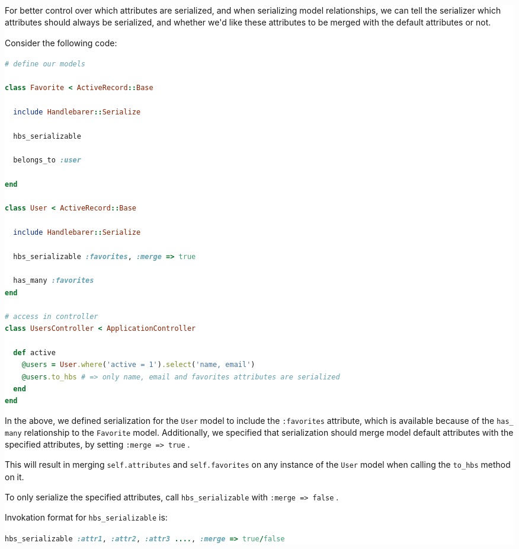 For better control over which attributes are serialized, and when serializing model relationships, we can tell the serializer
which attributes should always be serialized, and whether we'd like these attributes to be merged with the default attributes or not.

Consider the following code:


```ruby
# define our models

class Favorite < ActiveRecord::Base

  include Handlebarer::Serialize

  hbs_serializable

  belongs_to :user

end

class User < ActiveRecord::Base

  include Handlebarer::Serialize

  hbs_serializable :favorites, :merge => true

  has_many :favorites
end

# access in controller
class UsersController < ApplicationController

  def active
    @users = User.where('active = 1').select('name, email')
    @users.to_hbs # => only name, email and favorites attributes are serialized
  end
end
```

In the above, we defined serialization for the `User` model to include the `:favorites` attribute, which is available because of the `has_many` relationship
to the `Favorite` model. Additionally, we specified that serialization should merge model default attributes with the specified attributes, by setting `:merge => true` .

This will result in merging `self.attributes` and `self.favorites` on any instance of the `User` model when calling the `to_hbs` method on it.

To only serialize the specified attributes, call `hbs_serializable` with `:merge => false` .

Invokation format for `hbs_serializable` is:

```ruby
hbs_serializable :attr1, :attr2, :attr3 ...., :merge => true/false
```
